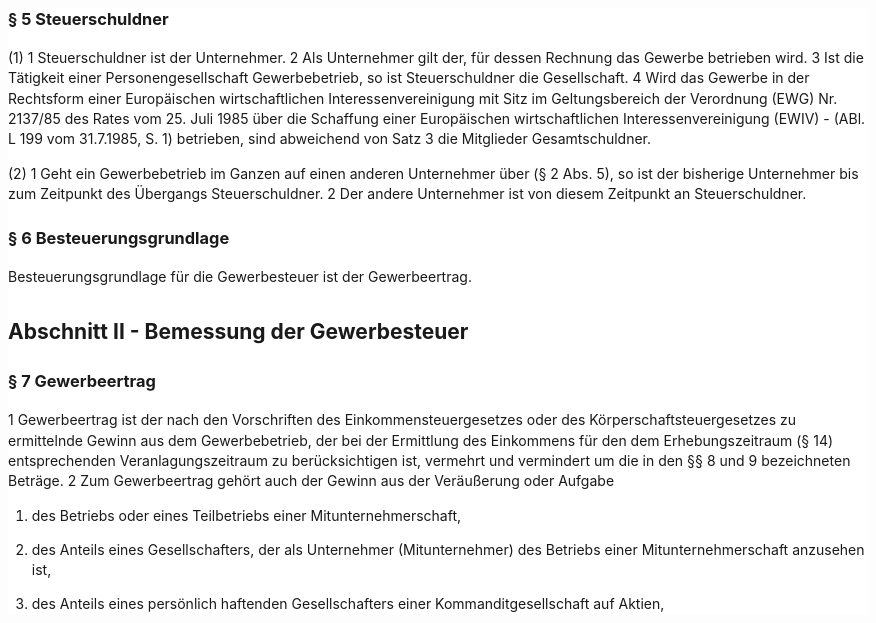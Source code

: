 
### § 5 Steuerschuldner

(1)
1             Steuerschuldner ist der Unternehmer.
2             Als Unternehmer gilt der, für dessen Rechnung das
Gewerbe betrieben wird.
3             Ist die Tätigkeit einer Personengesellschaft
Gewerbebetrieb, so ist Steuerschuldner die Gesellschaft.
4             Wird das Gewerbe in der Rechtsform einer Europäischen
wirtschaftlichen Interessenvereinigung mit Sitz im Geltungsbereich der
Verordnung (EWG) Nr. 2137/85 des Rates vom 25. Juli 1985 über die
Schaffung einer Europäischen wirtschaftlichen Interessenvereinigung
(EWIV) - (ABl. L 199 vom 31.7.1985, S. 1) betrieben, sind abweichend
von Satz 3 die Mitglieder Gesamtschuldner.

(2)
1             Geht ein Gewerbebetrieb im Ganzen auf einen anderen
Unternehmer über (§ 2 Abs. 5), so ist der bisherige Unternehmer bis
zum Zeitpunkt des Übergangs Steuerschuldner.
2             Der andere Unternehmer ist von diesem Zeitpunkt an
Steuerschuldner.


### § 6 Besteuerungsgrundlage

Besteuerungsgrundlage für die Gewerbesteuer ist der Gewerbeertrag.


## Abschnitt II - Bemessung der Gewerbesteuer



### § 7 Gewerbeertrag

1             Gewerbeertrag ist der nach den Vorschriften des
Einkommensteuergesetzes oder des Körperschaftsteuergesetzes zu
ermittelnde Gewinn aus dem Gewerbebetrieb, der bei der Ermittlung des
Einkommens für den dem Erhebungszeitraum (§ 14) entsprechenden
Veranlagungszeitraum zu berücksichtigen ist, vermehrt und vermindert
um die in den §§ 8 und 9 bezeichneten Beträge.
2             Zum Gewerbeertrag gehört auch der Gewinn aus der
Veräußerung oder Aufgabe

1.  des Betriebs oder eines Teilbetriebs einer Mitunternehmerschaft,


2.  des Anteils eines Gesellschafters, der als Unternehmer
    (Mitunternehmer) des Betriebs einer Mitunternehmerschaft anzusehen
    ist,


3.  des Anteils eines persönlich haftenden Gesellschafters einer
    Kommanditgesellschaft auf Aktien,

